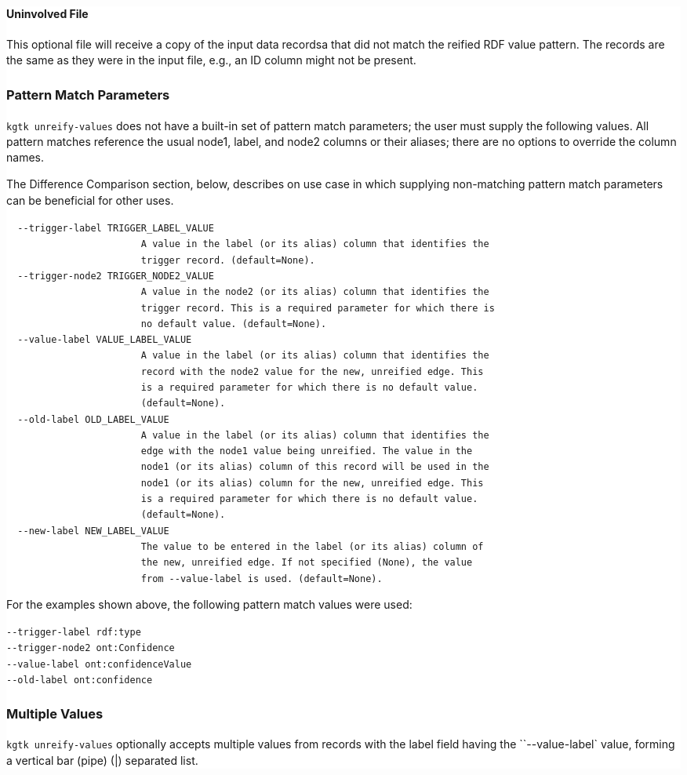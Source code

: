 #### Uninvolved File

This optional file will receive a copy of the input data recordsa that did not
match the reified RDF value pattern.  The records are the same as they were in the input
file, e.g., an ID column might not be present.

### Pattern Match Parameters

`kgtk unreify-values` does not have a built-in set of pattern match parameters;
the user must supply the following values.  All pattern matches reference the usual
node1, label, and node2 columns or their aliases; there are no options to
override the column names.

The Difference Comparison section, below, describes on use case in which supplying
non-matching pattern match parameters can be beneficial for other uses.

```
  --trigger-label TRIGGER_LABEL_VALUE
                        A value in the label (or its alias) column that identifies the
                        trigger record. (default=None).
  --trigger-node2 TRIGGER_NODE2_VALUE
                        A value in the node2 (or its alias) column that identifies the
                        trigger record. This is a required parameter for which there is
                        no default value. (default=None).
  --value-label VALUE_LABEL_VALUE
                        A value in the label (or its alias) column that identifies the
                        record with the node2 value for the new, unreified edge. This
                        is a required parameter for which there is no default value.
                        (default=None).
  --old-label OLD_LABEL_VALUE
                        A value in the label (or its alias) column that identifies the
                        edge with the node1 value being unreified. The value in the
                        node1 (or its alias) column of this record will be used in the
                        node1 (or its alias) column for the new, unreified edge. This
                        is a required parameter for which there is no default value.
                        (default=None).
  --new-label NEW_LABEL_VALUE
                        The value to be entered in the label (or its alias) column of
                        the new, unreified edge. If not specified (None), the value
                        from --value-label is used. (default=None).
```

For the examples shown above, the following pattern match values were used:

```
--trigger-label rdf:type
--trigger-node2 ont:Confidence
--value-label ont:confidenceValue
--old-label ont:confidence
```

### Multiple Values

`kgtk unreify-values` optionally accepts multiple values from records with the label
field having the ``--value-label` value, forming a vertical bar (pipe) (|) separated
list.
